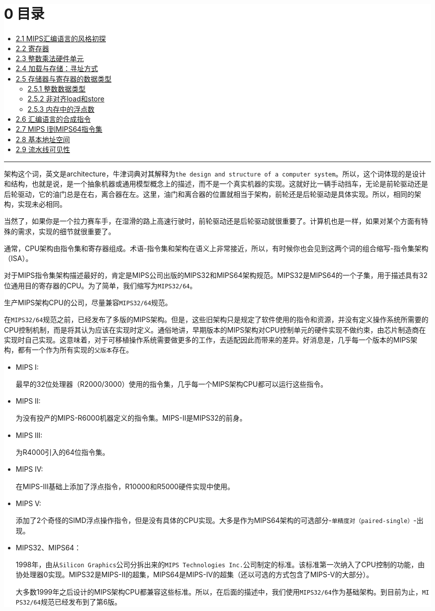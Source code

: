 <h1 id="0">0 目录</h1>

* [2.1 MIPS汇编语言的风格初探](#2.1)
* [2.2 寄存器](#2.2)
* [2.3 整数乘法硬件单元](#2.3)
* [2.4 加载与存储：寻址方式](#2.4)
* [2.5 存储器与寄存器的数据类型](#2.5)
    - [2.5.1 整数数据类型](#2.5.1)
    - [2.5.2 非对齐load和store](#2.5.2)
    - [2.5.3 内存中的浮点数](#2.5.3)
* [2.6 汇编语言的合成指令](#2.6)
* [2.7 MIPS I到MIPS64指令集](#2.7)
* [2.8 基本地址空间](#2.8)
* [2.9 流水线可见性](#2.9)

---

架构这个词，英文是architecture，牛津词典对其解释为`the design and structure of a computer system`。所以，这个词体现的是设计和结构，也就是说，是一个抽象机器或通用模型概念上的描述，而不是一个真实机器的实现。这就好比一辆手动挡车，无论是前轮驱动还是后轮驱动，它的油门总是在右，离合器在左。这里，油门和离合器的位置就相当于架构，前轮还是后轮驱动是具体实现。所以，相同的架构，实现未必相同。

当然了，如果你是一个拉力赛车手，在湿滑的路上高速行驶时，前轮驱动还是后轮驱动就很重要了。计算机也是一样，如果对某个方面有特殊的需求，实现的细节就很重要了。

通常，CPU架构由指令集和寄存器组成。术语-指令集和架构在语义上非常接近，所以，有时候你也会见到这两个词的组合缩写-指令集架构（ISA）。

对于MIPS指令集架构描述最好的，肯定是MIPS公司出版的MIPS32和MIPS64架构规范。MIPS32是MIPS64的一个子集，用于描述具有32位通用目的寄存器的CPU。为了简单，我们缩写为`MIPS32/64`。

生产MIPS架构CPU的公司，尽量兼容`MIPS32/64`规范。

在`MIPS32/64`规范之前，已经发布了多版的MIPS架构。但是，这些旧架构只是规定了软件使用的指令和资源，并没有定义操作系统所需要的CPU控制机制，而是将其认为应该在实现时定义。通俗地讲，早期版本的MIPS架构对CPU控制单元的硬件实现不做约束，由芯片制造商在实现时自己实现。这意味着，对于可移植操作系统需要做更多的工作，去适配因此而带来的差异。好消息是，几乎每一个版本的MIPS架构，都有一个作为所有实现的`父版本`存在。

* MIPS I: 

    最早的32位处理器（R2000/3000）使用的指令集，几乎每一个MIPS架构CPU都可以运行这些指令。

* MIPS II: 

    为没有投产的MIPS-R6000机器定义的指令集。MIPS-II是MIPS32的前身。

* MIPS III: 

    为R4000引入的64位指令集。

* MIPS IV: 

    在MIPS-III基础上添加了浮点指令，R10000和R5000硬件实现中使用。

* MIPS V:

    添加了2个奇怪的SIMD浮点操作指令，但是没有具体的CPU实现。大多是作为MIPS64架构的可选部分-`单精度对（paired-single）`-出现。

* MIPS32、MIPS64： 

    1998年，由从`Silicon Graphics`公司分拆出来的`MIPS Technologies Inc.`公司制定的标准。该标准第一次纳入了CPU控制的功能，由协处理器0实现。MIPS32是MIPS-II的超集，MIPS64是MIPS-IV的超集（还以可选的方式包含了MIPS-V的大部分）。

    大多数1999年之后设计的MIPS架构CPU都兼容这些标准。所以，在后面的描述中，我们使用`MIPS32/64`作为基础架构。到目前为止，`MIPS32/64`规范已经发布到了第6版。
